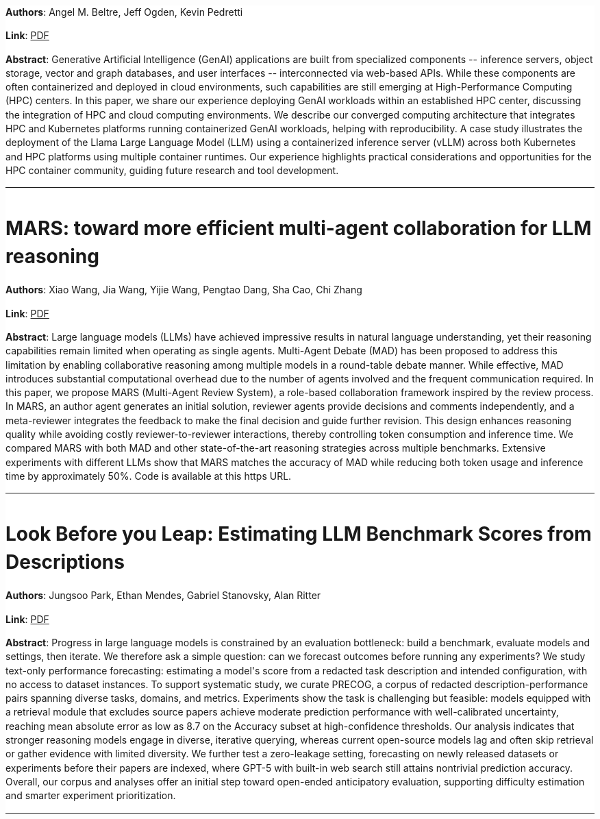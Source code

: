 **Authors**: Angel M. Beltre, Jeff Ogden, Kevin Pedretti  

**Link**: [PDF](https://arxiv.org/pdf/2509.20603)  

**Abstract**: Generative Artificial Intelligence (GenAI) applications are built from specialized components -- inference servers, object storage, vector and graph databases, and user interfaces -- interconnected via web-based APIs. While these components are often containerized and deployed in cloud environments, such capabilities are still emerging at High-Performance Computing (HPC) centers. In this paper, we share our experience deploying GenAI workloads within an established HPC center, discussing the integration of HPC and cloud computing environments. We describe our converged computing architecture that integrates HPC and Kubernetes platforms running containerized GenAI workloads, helping with reproducibility. A case study illustrates the deployment of the Llama Large Language Model (LLM) using a containerized inference server (vLLM) across both Kubernetes and HPC platforms using multiple container runtimes. Our experience highlights practical considerations and opportunities for the HPC container community, guiding future research and tool development. 

---
# MARS: toward more efficient multi-agent collaboration for LLM reasoning 

**Authors**: Xiao Wang, Jia Wang, Yijie Wang, Pengtao Dang, Sha Cao, Chi Zhang  

**Link**: [PDF](https://arxiv.org/pdf/2509.20502)  

**Abstract**: Large language models (LLMs) have achieved impressive results in natural language understanding, yet their reasoning capabilities remain limited when operating as single agents. Multi-Agent Debate (MAD) has been proposed to address this limitation by enabling collaborative reasoning among multiple models in a round-table debate manner. While effective, MAD introduces substantial computational overhead due to the number of agents involved and the frequent communication required. In this paper, we propose MARS (Multi-Agent Review System), a role-based collaboration framework inspired by the review process. In MARS, an author agent generates an initial solution, reviewer agents provide decisions and comments independently, and a meta-reviewer integrates the feedback to make the final decision and guide further revision. This design enhances reasoning quality while avoiding costly reviewer-to-reviewer interactions, thereby controlling token consumption and inference time. We compared MARS with both MAD and other state-of-the-art reasoning strategies across multiple benchmarks. Extensive experiments with different LLMs show that MARS matches the accuracy of MAD while reducing both token usage and inference time by approximately 50\%. Code is available at this https URL. 

---
# Look Before you Leap: Estimating LLM Benchmark Scores from Descriptions 

**Authors**: Jungsoo Park, Ethan Mendes, Gabriel Stanovsky, Alan Ritter  

**Link**: [PDF](https://arxiv.org/pdf/2509.20645)  

**Abstract**: Progress in large language models is constrained by an evaluation bottleneck: build a benchmark, evaluate models and settings, then iterate. We therefore ask a simple question: can we forecast outcomes before running any experiments? We study text-only performance forecasting: estimating a model's score from a redacted task description and intended configuration, with no access to dataset instances. To support systematic study, we curate PRECOG, a corpus of redacted description-performance pairs spanning diverse tasks, domains, and metrics. Experiments show the task is challenging but feasible: models equipped with a retrieval module that excludes source papers achieve moderate prediction performance with well-calibrated uncertainty, reaching mean absolute error as low as 8.7 on the Accuracy subset at high-confidence thresholds. Our analysis indicates that stronger reasoning models engage in diverse, iterative querying, whereas current open-source models lag and often skip retrieval or gather evidence with limited diversity. We further test a zero-leakage setting, forecasting on newly released datasets or experiments before their papers are indexed, where GPT-5 with built-in web search still attains nontrivial prediction accuracy. Overall, our corpus and analyses offer an initial step toward open-ended anticipatory evaluation, supporting difficulty estimation and smarter experiment prioritization. 

---